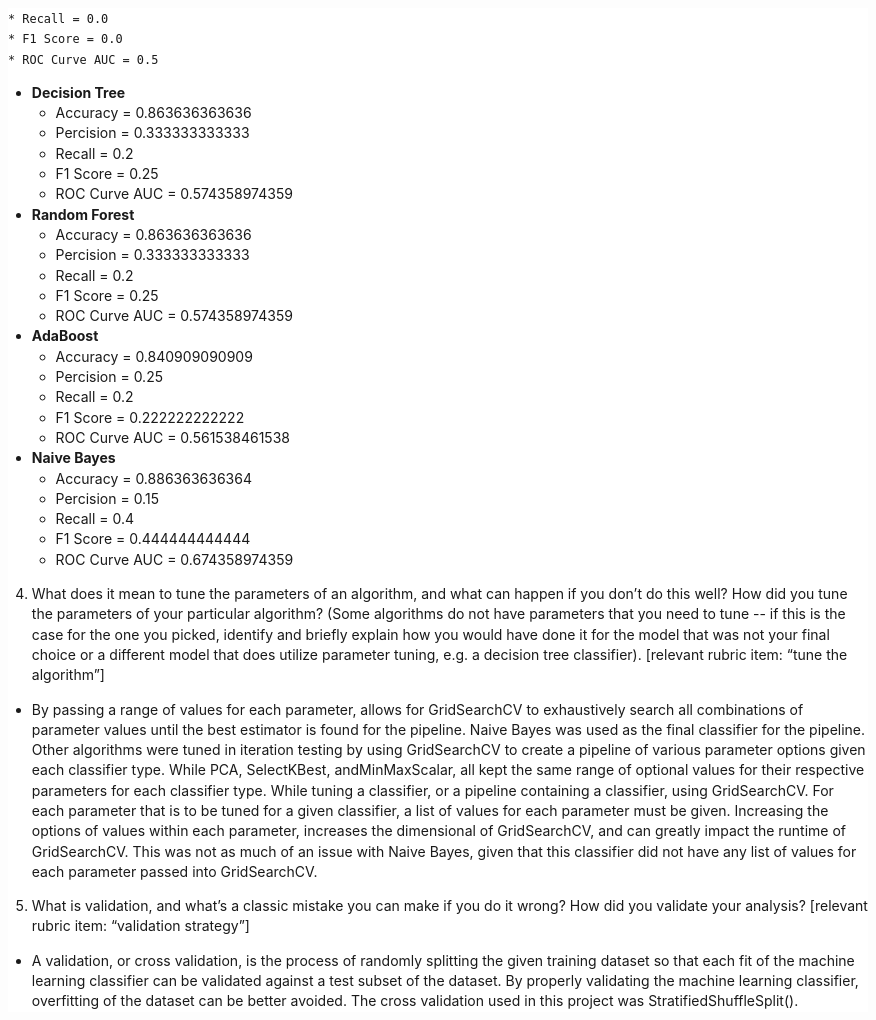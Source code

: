     * Recall = 0.0
    * F1 Score = 0.0
    * ROC Curve AUC = 0.5
 * **Decision Tree**
    * Accuracy = 0.863636363636
    * Percision = 0.333333333333
    * Recall = 0.2
    * F1 Score = 0.25
    * ROC Curve AUC = 0.574358974359
 * **Random Forest**
    * Accuracy = 0.863636363636
    * Percision = 0.333333333333
    * Recall = 0.2
    * F1 Score = 0.25
    * ROC Curve AUC = 0.574358974359
 * **AdaBoost**
    * Accuracy =  0.840909090909
    * Percision = 0.25
    * Recall = 0.2
    * F1 Score = 0.222222222222
    * ROC Curve AUC = 0.561538461538
 * **Naive Bayes**
    * Accuracy = 0.886363636364
    * Percision = 0.15
    * Recall = 0.4
    * F1 Score = 0.444444444444
    * ROC Curve AUC = 0.674358974359
4. What does it mean to tune the parameters of an algorithm, and what can happen if you don’t do this well?  How did you tune the parameters of your particular algorithm? (Some algorithms do not have parameters that you need to tune -- if this is the case for the one you picked, identify and briefly explain how you would have done it for the model that was not your final choice or a different model that does utilize parameter tuning, e.g. a decision tree classifier).  [relevant rubric item: “tune the algorithm”]
 * By passing a range of values for each parameter, allows for GridSearchCV to exhaustively search all combinations of parameter values until the best estimator is found for the pipeline. Naive Bayes was used as the final classifier for the pipeline. Other algorithms were tuned in iteration testing by using GridSearchCV to create a pipeline of various parameter options given each classifier type. While PCA, SelectKBest, andMinMaxScalar, all kept the same range of optional values for their respective parameters for each classifier type. While tuning a classifier, or a pipeline containing a classifier, using GridSearchCV. For each parameter that is to be tuned for a given classifier, a list of values for each parameter must be given. Increasing the options of values within each parameter, increases the dimensional of GridSearchCV, and can greatly impact the runtime of GridSearchCV. This was not as much of an issue with Naive Bayes, given that this classifier did not have any list of values for each parameter passed into GridSearchCV.

5. What is validation, and what’s a classic mistake you can make if you do it wrong? How did you validate your analysis?  [relevant rubric item: “validation strategy”]
 * A validation, or cross validation, is the process of randomly splitting the given training dataset so that each fit of the machine learning classifier can be validated against a test subset of the dataset. By properly validating the machine learning classifier, overfitting of the dataset can be better avoided. The cross validation used in this project was StratifiedShuffleSplit().
